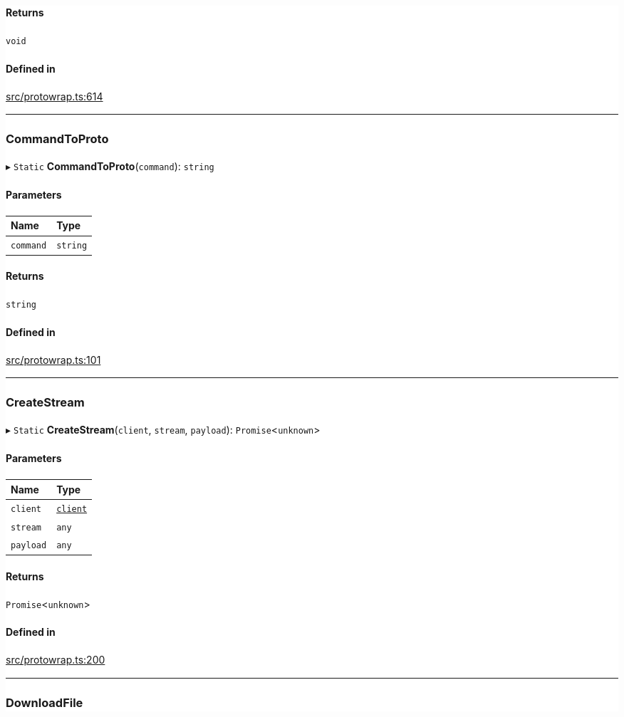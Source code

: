 #### Returns

`void`

#### Defined in

[src/protowrap.ts:614](https://github.com/openiap/nodeapi/blob/a159861/src/protowrap.ts#L614)

___

### CommandToProto

▸ `Static` **CommandToProto**(`command`): `string`

#### Parameters

| Name | Type |
| :------ | :------ |
| `command` | `string` |

#### Returns

`string`

#### Defined in

[src/protowrap.ts:101](https://github.com/openiap/nodeapi/blob/a159861/src/protowrap.ts#L101)

___

### CreateStream

▸ `Static` **CreateStream**(`client`, `stream`, `payload`): `Promise`<`unknown`\>

#### Parameters

| Name | Type |
| :------ | :------ |
| `client` | [`client`](client.md) |
| `stream` | `any` |
| `payload` | `any` |

#### Returns

`Promise`<`unknown`\>

#### Defined in

[src/protowrap.ts:200](https://github.com/openiap/nodeapi/blob/a159861/src/protowrap.ts#L200)

___

### DownloadFile
